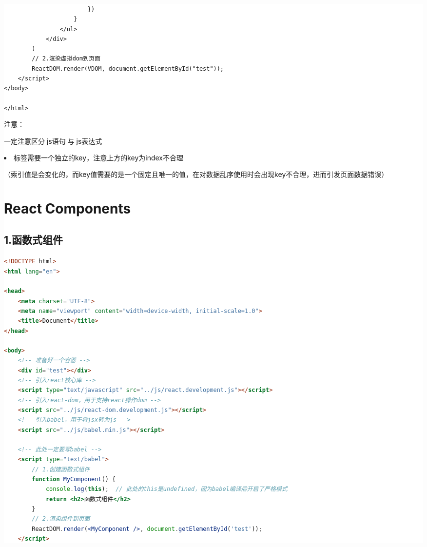 ```
                        })
                    }
                </ul>
            </div>
        )
        // 2.渲染虚拟dom到页面
        ReactDOM.render(VDOM, document.getElementById("test"));
    </script>
</body>

</html>
```



注意：

一定注意区分 js语句 与 js表达式

<li>标签需要一个独立的key，注意上方的key为index不合理

（索引值是会变化的，而key值需要的是一个固定且唯一的值，在对数据乱序使用时会出现key不合理，进而引发页面数据错误）











# React Components



## 1.函数式组件



```html
<!DOCTYPE html>
<html lang="en">

<head>
    <meta charset="UTF-8">
    <meta name="viewport" content="width=device-width, initial-scale=1.0">
    <title>Document</title>
</head>

<body>
    <!-- 准备好一个容器 -->
    <div id="test"></div>
    <!-- 引入react核心库 -->
    <script type="text/javascript" src="../js/react.development.js"></script>
    <!-- 引入react-dom，用于支持react操作dom -->
    <script src="../js/react-dom.development.js"></script>
    <!-- 引入babel，用于将jsx转为js -->
    <script src="../js/babel.min.js"></script>

    <!-- 此处一定要写babel -->
    <script type="text/babel">
        // 1.创建函数式组件
        function MyComponent() {
            console.log(this);  // 此处的this是undefined，因为babel编译后开启了严格模式
            return <h2>函数式组件</h2>
        }
        // 2.渲染组件到页面
        ReactDOM.render(<MyComponent />, document.getElementById('test'));
    </script>
```